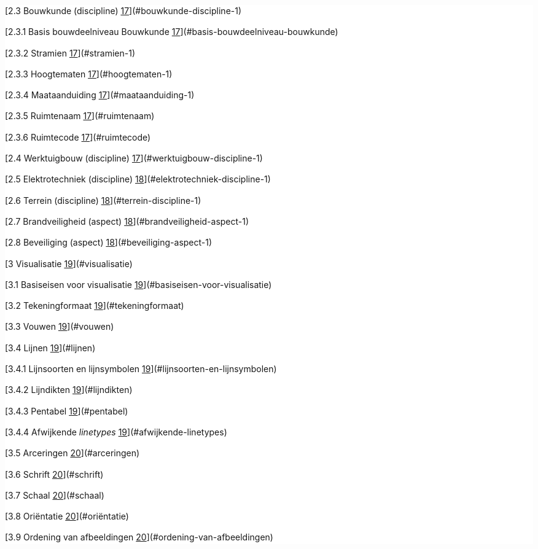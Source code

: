[2.3 Bouwkunde (discipline)
[17](#bouwkunde-discipline-1)](#bouwkunde-discipline-1)

[2.3.1 Basis bouwdeelniveau Bouwkunde
[17](#basis-bouwdeelniveau-bouwkunde)](#basis-bouwdeelniveau-bouwkunde)

[2.3.2 Stramien [17](#stramien-1)](#stramien-1)

[2.3.3 Hoogtematen [17](#hoogtematen-1)](#hoogtematen-1)

[2.3.4 Maataanduiding [17](#maataanduiding-1)](#maataanduiding-1)

[2.3.5 Ruimtenaam [17](#ruimtenaam)](#ruimtenaam)

[2.3.6 Ruimtecode [17](#ruimtecode)](#ruimtecode)

[2.4 Werktuigbouw (discipline)
[17](#werktuigbouw-discipline-1)](#werktuigbouw-discipline-1)

[2.5 Elektrotechniek (discipline)
[18](#elektrotechniek-discipline-1)](#elektrotechniek-discipline-1)

[2.6 Terrein (discipline)
[18](#terrein-discipline-1)](#terrein-discipline-1)

[2.7 Brandveiligheid (aspect)
[18](#brandveiligheid-aspect-1)](#brandveiligheid-aspect-1)

[2.8 Beveiliging (aspect)
[18](#beveiliging-aspect-1)](#beveiliging-aspect-1)

[3 Visualisatie [19](#visualisatie)](#visualisatie)

[3.1 Basiseisen voor visualisatie
[19](#basiseisen-voor-visualisatie)](#basiseisen-voor-visualisatie)

[3.2 Tekeningformaat [19](#tekeningformaat)](#tekeningformaat)

[3.3 Vouwen [19](#vouwen)](#vouwen)

[3.4 Lijnen [19](#lijnen)](#lijnen)

[3.4.1 Lijnsoorten en lijnsymbolen
[19](#lijnsoorten-en-lijnsymbolen)](#lijnsoorten-en-lijnsymbolen)

[3.4.2 Lijndikten [19](#lijndikten)](#lijndikten)

[3.4.3 Pentabel [19](#pentabel)](#pentabel)

[3.4.4 Afwijkende *linetypes*
[19](#afwijkende-linetypes)](#afwijkende-linetypes)

[3.5 Arceringen [20](#arceringen)](#arceringen)

[3.6 Schrift [20](#schrift)](#schrift)

[3.7 Schaal [20](#schaal)](#schaal)

[3.8 Oriëntatie [20](#oriëntatie)](#oriëntatie)

[3.9 Ordening van afbeeldingen
[20](#ordening-van-afbeeldingen)](#ordening-van-afbeeldingen)
